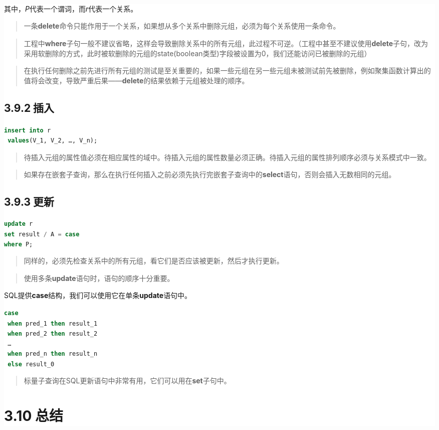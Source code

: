 其中，$P$代表一个谓词，而$r$代表一个关系。
> 一条**delete**命令只能作用于一个关系，如果想从多个关系中删除元组，必须为每个关系使用一条命令。

> 工程中**where**子句一般不建议省略，这样会导致删除关系中的所有元组，此过程不可逆。（工程中甚至不建议使用**delete**子句，改为采用软删除的方式，此时被软删除的元组的state(boolean类型)字段被设置为0，我们还能访问已被删除的元组）

> 在执行任何删除之前先进行所有元组的测试是至关重要的，如果一些元组在另一些元组未被测试前先被删除，例如聚集函数计算出的值将会改变，导致严重后果——**delete**的结果依赖于元组被处理的顺序。

## 3.9.2 插入

```SQL
insert into r
 values(V_1, V_2, …, V_n);
```

> 待插入元组的属性值必须在相应属性的域中。待插入元组的属性数量必须正确。待插入元组的属性排列顺序必须与关系模式中一致。

> 如果存在嵌套子查询，那么在执行任何插入之前必须先执行完嵌套子查询中的**select**语句，否则会插入无数相同的元组。

## 3.9.3 更新

```SQL
update r
set result / A = case
where P;
```

> 同样的，必须先检查关系中的所有元组，看它们是否应该被更新，然后才执行更新。

> 使用多条**update**语句时，语句的顺序十分重要。

SQL提供**case**结构，我们可以使用它在单条**update**语句中。

```SQL
case
 when pred_1 then result_1
 when pred_2 then result_2
 …
 when pred_n then result_n
 else result_0
```

> 标量子查询在SQL更新语句中非常有用，它们可以用在**set**子句中。

# 3.10 总结
